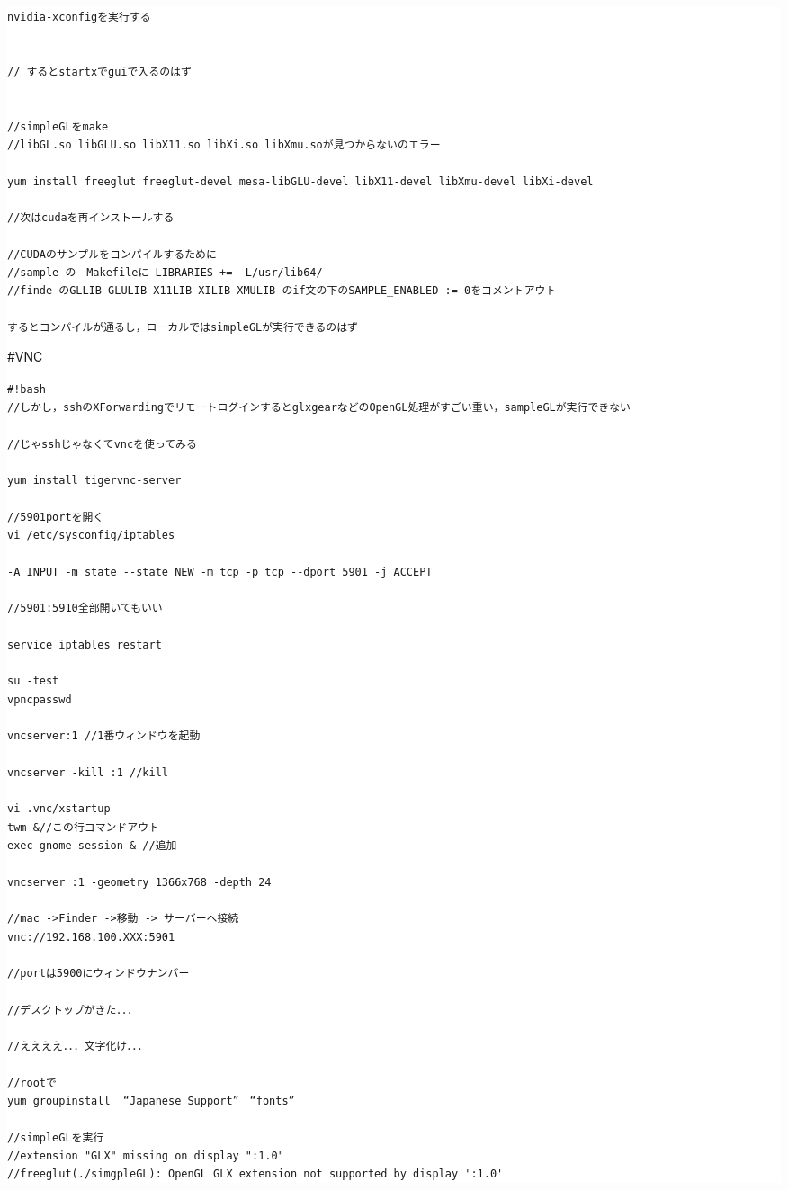     nvidia-xconfigを実行する


    // するとstartxでguiで入るのはず


    //simpleGLをmake
    //libGL.so libGLU.so libX11.so libXi.so libXmu.soが見つからないのエラー

    yum install freeglut freeglut-devel mesa-libGLU-devel libX11-devel libXmu-devel libXi-devel

    //次はcudaを再インストールする

    //CUDAのサンプルをコンパイルするために
    //sample の　Makefileに LIBRARIES += -L/usr/lib64/
    //finde のGLLIB GLULIB X11LIB XILIB XMULIB のif文の下のSAMPLE_ENABLED := 0をコメントアウト

    するとコンパイルが通るし，ローカルではsimpleGLが実行できるのはず


#VNC

    #!bash
    //しかし，sshのXForwardingでリモートログインするとglxgearなどのOpenGL処理がすごい重い，sampleGLが実行できない

    //じゃsshじゃなくてvncを使ってみる

    yum install tigervnc-server

    //5901portを開く
    vi /etc/sysconfig/iptables

    -A INPUT -m state --state NEW -m tcp -p tcp --dport 5901 -j ACCEPT

    //5901:5910全部開いてもいい

    service iptables restart

    su -test
    vpncpasswd

    vncserver:1 //1番ウィンドウを起動

    vncserver -kill :1 //kill

    vi .vnc/xstartup
    twm &//この行コマンドアウト
    exec gnome-session & //追加

    vncserver :1 -geometry 1366x768 -depth 24

    //mac ->Finder ->移動 -> サーバーへ接続
    vnc://192.168.100.XXX:5901

    //portは5900にウィンドウナンバー

    //デスクトップがきた．．．

    //ええええ．．．文字化け．．．

    //rootで
    yum groupinstall  “Japanese Support”　“fonts”

    //simpleGLを実行
    //extension "GLX" missing on display ":1.0"
    //freeglut(./simgpleGL): OpenGL GLX extension not supported by display ':1.0'
